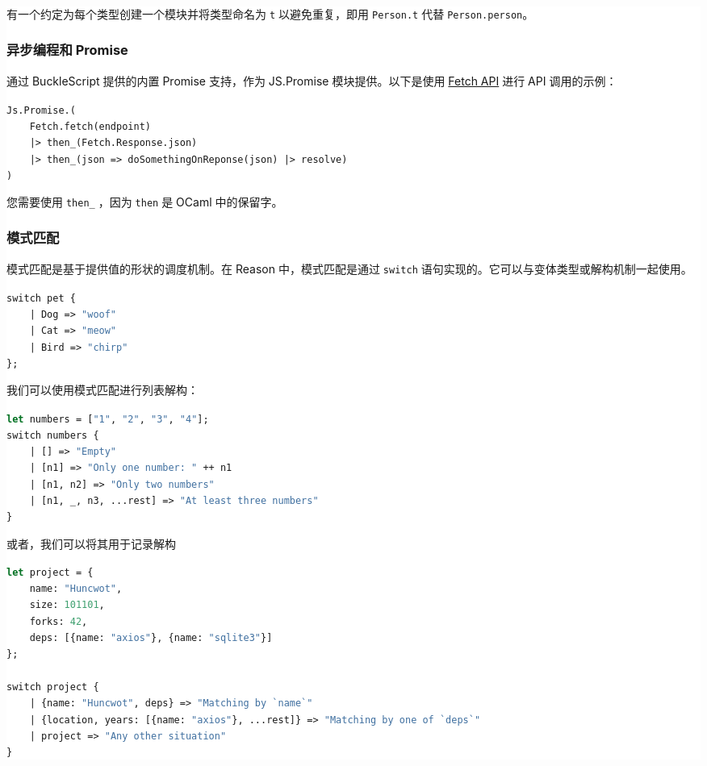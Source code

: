 有一个约定为每个类型创建一个模块并将类型命名为 `t` 以避免重复，即用 `Person.t` 代替 `Person.person`。

### 异步编程和 Promise

通过 BuckleScript 提供的内置 Promise 支持，作为 JS.Promise 模块提供。以下是使用 [Fetch API](https://developer.mozilla.org/en-US/docs/Web/API/Fetch_API) 进行 API 调用的示例：

```ocaml
Js.Promise.(
    Fetch.fetch(endpoint)
    |> then_(Fetch.Response.json)
    |> then_(json => doSomethingOnReponse(json) |> resolve)
)
```

您需要使用 `then_` ，因为 `then` 是 OCaml 中的保留字。

### 模式匹配

模式匹配是基于提供值的形状的调度机制。在 Reason 中，模式匹配是通过 `switch` 语句实现的。它可以与变体类型或解构机制一起使用。

```ocaml
switch pet {
    | Dog => "woof"
    | Cat => "meow"
    | Bird => "chirp"
};
```

我们可以使用模式匹配进行列表解构：

```ocaml
let numbers = ["1", "2", "3", "4"];
switch numbers {
    | [] => "Empty"
    | [n1] => "Only one number: " ++ n1
    | [n1, n2] => "Only two numbers"
    | [n1, _, n3, ...rest] => "At least three numbers"
}
```

或者，我们可以将其用于记录解构

```ocaml
let project = {
    name: "Huncwot",
    size: 101101,
    forks: 42,
    deps: [{name: "axios"}, {name: "sqlite3"}]
};

switch project {
    | {name: "Huncwot", deps} => "Matching by `name`"
    | {location, years: [{name: "axios"}, ...rest]} => "Matching by one of `deps`"
    | project => "Any other situation"
}
```

